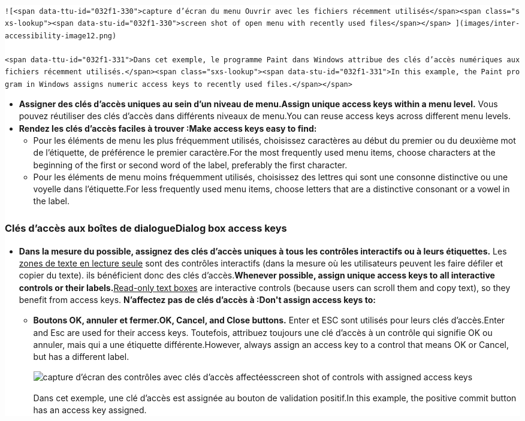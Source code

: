     ![<span data-ttu-id="032f1-330">capture d’écran du menu Ouvrir avec les fichiers récemment utilisés</span><span class="sxs-lookup"><span data-stu-id="032f1-330">screen shot of open menu with recently used files</span></span> ](images/inter-accessibility-image12.png)

    <span data-ttu-id="032f1-331">Dans cet exemple, le programme Paint dans Windows attribue des clés d’accès numériques aux fichiers récemment utilisés.</span><span class="sxs-lookup"><span data-stu-id="032f1-331">In this example, the Paint program in Windows assigns numeric access keys to recently used files.</span></span>

-   <span data-ttu-id="032f1-332">**Assigner des clés d’accès uniques au sein d’un niveau de menu.**</span><span class="sxs-lookup"><span data-stu-id="032f1-332">**Assign unique access keys within a menu level.**</span></span> <span data-ttu-id="032f1-333">Vous pouvez réutiliser des clés d’accès dans différents niveaux de menu.</span><span class="sxs-lookup"><span data-stu-id="032f1-333">You can reuse access keys across different menu levels.</span></span>
-   <span data-ttu-id="032f1-334">**Rendez les clés d’accès faciles à trouver :**</span><span class="sxs-lookup"><span data-stu-id="032f1-334">**Make access keys easy to find:**</span></span>
    -   <span data-ttu-id="032f1-335">Pour les éléments de menu les plus fréquemment utilisés, choisissez caractères au début du premier ou du deuxième mot de l’étiquette, de préférence le premier caractère.</span><span class="sxs-lookup"><span data-stu-id="032f1-335">For the most frequently used menu items, choose characters at the beginning of the first or second word of the label, preferably the first character.</span></span>
    -   <span data-ttu-id="032f1-336">Pour les éléments de menu moins fréquemment utilisés, choisissez des lettres qui sont une consonne distinctive ou une voyelle dans l’étiquette.</span><span class="sxs-lookup"><span data-stu-id="032f1-336">For less frequently used menu items, choose letters that are a distinctive consonant or a vowel in the label.</span></span>

### <a name="dialog-box-access-keys"></a><span data-ttu-id="032f1-337">Clés d’accès aux boîtes de dialogue</span><span class="sxs-lookup"><span data-stu-id="032f1-337">Dialog box access keys</span></span>

-   <span data-ttu-id="032f1-338">**Dans la mesure du possible, assignez des clés d’accès uniques à tous les contrôles interactifs ou à leurs étiquettes.** Les [zones de texte en lecture seule](ctrl-text-boxes.md) sont des contrôles interactifs (dans la mesure où les utilisateurs peuvent les faire défiler et copier du texte). ils bénéficient donc des clés d’accès.</span><span class="sxs-lookup"><span data-stu-id="032f1-338">**Whenever possible, assign unique access keys to all interactive controls or their labels.**[Read-only text boxes](ctrl-text-boxes.md) are interactive controls (because users can scroll them and copy text), so they benefit from access keys.</span></span> <span data-ttu-id="032f1-339">**N’affectez pas de clés d’accès à :**</span><span class="sxs-lookup"><span data-stu-id="032f1-339">**Don't assign access keys to:**</span></span>
    -   <span data-ttu-id="032f1-340">**Boutons OK, annuler et fermer.**</span><span class="sxs-lookup"><span data-stu-id="032f1-340">**OK, Cancel, and Close buttons.**</span></span> <span data-ttu-id="032f1-341">Enter et ESC sont utilisés pour leurs clés d’accès.</span><span class="sxs-lookup"><span data-stu-id="032f1-341">Enter and Esc are used for their access keys.</span></span> <span data-ttu-id="032f1-342">Toutefois, attribuez toujours une clé d’accès à un contrôle qui signifie OK ou annuler, mais qui a une étiquette différente.</span><span class="sxs-lookup"><span data-stu-id="032f1-342">However, always assign an access key to a control that means OK or Cancel, but has a different label.</span></span>

        ![<span data-ttu-id="032f1-343">capture d’écran des contrôles avec clés d’accès affectées</span><span class="sxs-lookup"><span data-stu-id="032f1-343">screen shot of controls with assigned access keys</span></span> ](images/inter-accessibility-image13.png)

        <span data-ttu-id="032f1-344">Dans cet exemple, une clé d’accès est assignée au bouton de validation positif.</span><span class="sxs-lookup"><span data-stu-id="032f1-344">In this example, the positive commit button has an access key assigned.</span></span>
